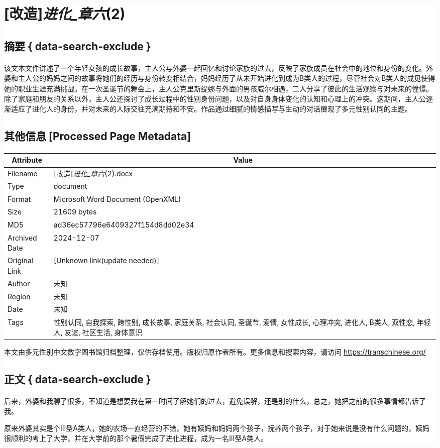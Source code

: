 # [改造]_进化_章六_(2)



## 摘要  { data-search-exclude }


该文本文件讲述了一个年轻女孩的成长故事，主人公与外婆一起回忆和讨论家族的过去，反映了家族成员在社会中的地位和身份的变化。外婆和主人公的妈妈之间的故事将她们的经历与身份转变相结合，妈妈经历了从未开始进化到成为B类人的过程，尽管社会对B类人的成见使得她的职业生涯充满挑战。在一次圣诞节的舞会上，主人公克里斯缇娜与外面的男孩威尔相遇，二人分享了彼此的生活观察与对未来的憧憬。除了家庭和朋友的关系以外，主人公还探讨了成长过程中的性别身份问题，以及对自身身体变化的认知和心理上的冲突。这期间，主人公逐渐适应了进化人的身份，并对未来的人际交往充满期待和不安。作品通过细腻的情感描写与生动的对话展现了多元性别认同的主题。



## 其他信息 [Processed Page Metadata]

| Attribute       | Value                                  |
|-----------------|----------------------------------------|
| Filename        | [改造]_进化_章六_(2).docx                             |
| Type            | document                                 |
| Format          | Microsoft Word Document (OpenXML)                               |
| Size            | 21609 bytes                           |
| MD5             | ad36ec57796e6409327f154d8dd02e34                                  |
| Archived Date   | 2024-12-07                             |
| Original Link   | [Unknown link(update needed)]                         |
| Author          | 未知                               |
| Region          | 未知                               |
| Date            | 未知                                 |
| Tags            | 性别认同, 自我探索, 跨性别, 成长故事, 家庭关系, 社会认同, 圣诞节, 爱情, 女性成长, 心理冲突, 进化人, B类人, 双性恋, 年轻人, 友谊, 社区生活, 身体意识                                 |

本文由多元性别中文数字图书馆归档整理，仅供存档使用。版权归原作者所有。更多信息和搜索内容，请访问 <https://transchinese.org/>


## 正文 { data-search-exclude }


后来，外婆和我聊了很多，不知道是想要我在第一时间了解她们的过去，避免误解，还是别的什么，总之，她把之前的很多事情都告诉了我。





原来外婆其实是个III型A类人，她的农场一直经营的不错，她有姨妈和妈妈两个孩子，抚养两个孩子，对于她来说是没有什么问题的，姨妈很顺利的考上了大学，并在大学前的那个暑假完成了进化进程，成为一名III型A类人。




